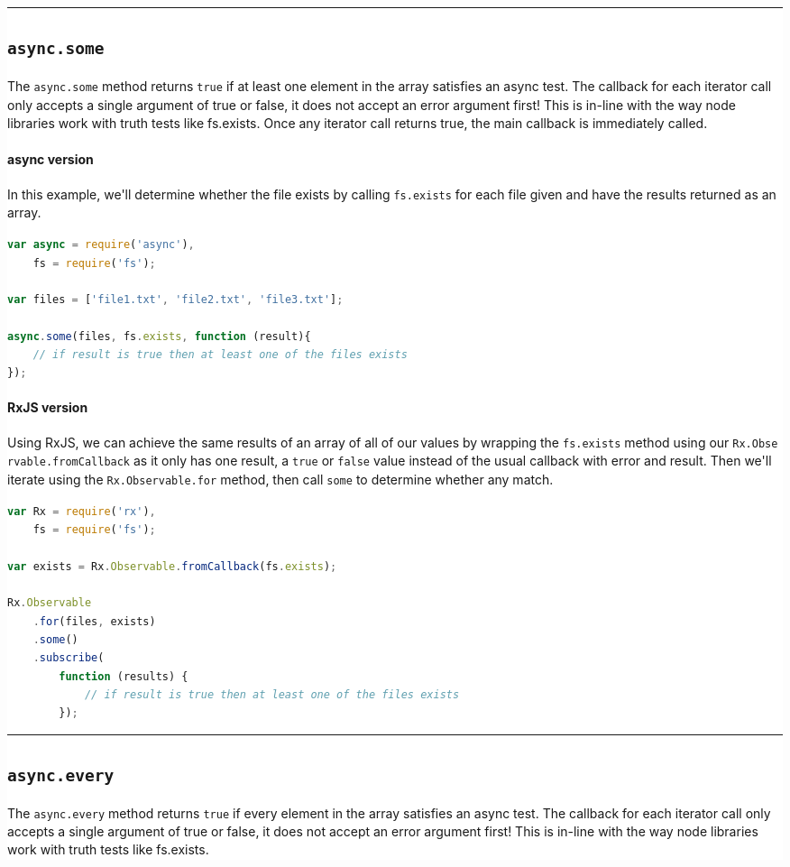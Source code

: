 * * *

## `async.some` ##

The `async.some` method returns `true` if at least one element in the array satisfies an async test. The callback for each iterator call only accepts a single argument of true or false, it does not accept an error argument first! This is in-line with the way node libraries work with truth tests like fs.exists. Once any iterator call returns true, the main callback is immediately called.
 
#### async version ####

In this example, we'll determine whether the file exists by calling `fs.exists` for each file given and have the results returned as an array.

```js
var async = require('async'),
    fs = require('fs');

var files = ['file1.txt', 'file2.txt', 'file3.txt'];

async.some(files, fs.exists, function (result){
    // if result is true then at least one of the files exists
});
```

#### RxJS version ####

Using RxJS, we can achieve the same results of an array of all of our values by wrapping the `fs.exists` method using our `Rx.Observable.fromCallback` as it only has one result, a `true` or `false` value instead of the usual callback with error and result.  Then we'll iterate using the `Rx.Observable.for` method, then call `some` to determine whether any match.

```js
var Rx = require('rx'),
    fs = require('fs');

var exists = Rx.Observable.fromCallback(fs.exists);

Rx.Observable
    .for(files, exists)
    .some()
    .subscribe(
        function (results) {
            // if result is true then at least one of the files exists
        });
```

* * *

## `async.every` ##

The `async.every` method returns `true` if every element in the array satisfies an async test. The callback for each iterator call only accepts a single argument of true or false, it does not accept an error argument first! This is in-line with the way node libraries work with truth tests like fs.exists.
 